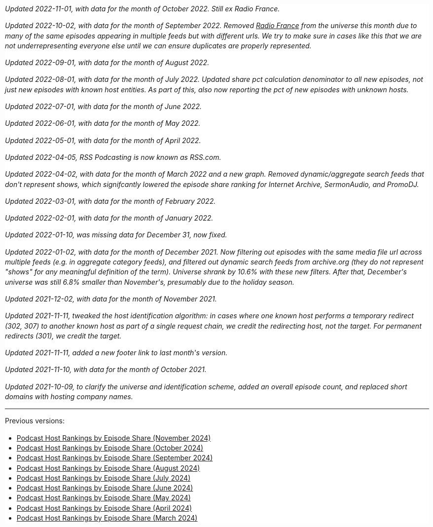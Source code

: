 *Updated 2022-11-01, with data for the month of October 2022. Still ex Radio France.*

*Updated 2022-10-02, with data for the month of September 2022. Removed [Radio France](https://www.radiofrance.fr/) from the universe this month due to many of the same episodes appearing in multiple feeds but with different urls. We try to make sure in cases like this that we are not underrepresenting everyone else until we can ensure duplicates are properly represented.*

*Updated 2022-09-01, with data for the month of August 2022.*

*Updated 2022-08-01, with data for the month of July 2022. Updated share pct calculation denominator to all new episodes, not just new episodes with known host entities. As part of this, also now reporting the pct of new episodes with unknown hosts.*

*Updated 2022-07-01, with data for the month of June 2022.*

*Updated 2022-06-01, with data for the month of May 2022.*

*Updated 2022-05-01, with data for the month of April 2022.*

*Updated 2022-04-05, RSS Podcasting is now known as RSS.com.*

*Updated 2022-04-02, with data for the month of March 2022 and a new graph. Removed dynamic/aggregate search feeds that don't represent shows, which signifcantly lowered the episode share ranking for Internet Archive, SermonAudio, and PromoDJ.*

*Updated 2022-03-01, with data for the month of February 2022.*

*Updated 2022-02-01, with data for the month of January 2022.*

*Updated 2022-01-10, was missing data for December 31, now fixed.*

*Updated 2022-01-02, with data for the month of December 2021. Now filtering out episodes with the same media file url across multiple feeds (e.g. in aggregate category feeds), and filtered out dynamic search feeds from archive.org (they do not represent "shows" for any meaningful definition of the term).  Universe shrank by 10.6% with these new filters. After that, December's universe was still 6.8% smaller than November's, presumably due to the holiday season.*

*Updated 2021-12-02, with data for the month of November 2021.*

*Updated 2021-11-11, tweaked the host identification algorithm: in cases where one known host performs a temporary redirect (302, 307) to another known host
as part of a single request chain, we credit the redirecting host, not the target. For permanent redirects (301), we credit the target.*

*Updated 2021-11-11, added a new footer link to last month's version.*

*Updated 2021-11-10, with data for the month of October 2021.*

*Updated 2021-10-09, to clarify the universe and identification scheme, added an overall episode count, and replaced short domains with hosting company names.*

---
Previous versions:
 - [Podcast Host Rankings by Episode Share (November 2024)](/archive/podcast-hosts-by-episode-share-november-2024/)
 - [Podcast Host Rankings by Episode Share (October 2024)](/archive/podcast-hosts-by-episode-share-october-2024/)
 - [Podcast Host Rankings by Episode Share (September 2024)](/archive/podcast-hosts-by-episode-share-september-2024/)
 - [Podcast Host Rankings by Episode Share (August 2024)](/archive/podcast-hosts-by-episode-share-august-2024/)
 - [Podcast Host Rankings by Episode Share (July 2024)](/archive/podcast-hosts-by-episode-share-july-2024/)
 - [Podcast Host Rankings by Episode Share (June 2024)](/archive/podcast-hosts-by-episode-share-june-2024/)
 - [Podcast Host Rankings by Episode Share (May 2024)](/archive/podcast-hosts-by-episode-share-may-2024/)
 - [Podcast Host Rankings by Episode Share (April 2024)](/archive/podcast-hosts-by-episode-share-april-2024/)
 - [Podcast Host Rankings by Episode Share (March 2024)](/archive/podcast-hosts-by-episode-share-march-2024/)